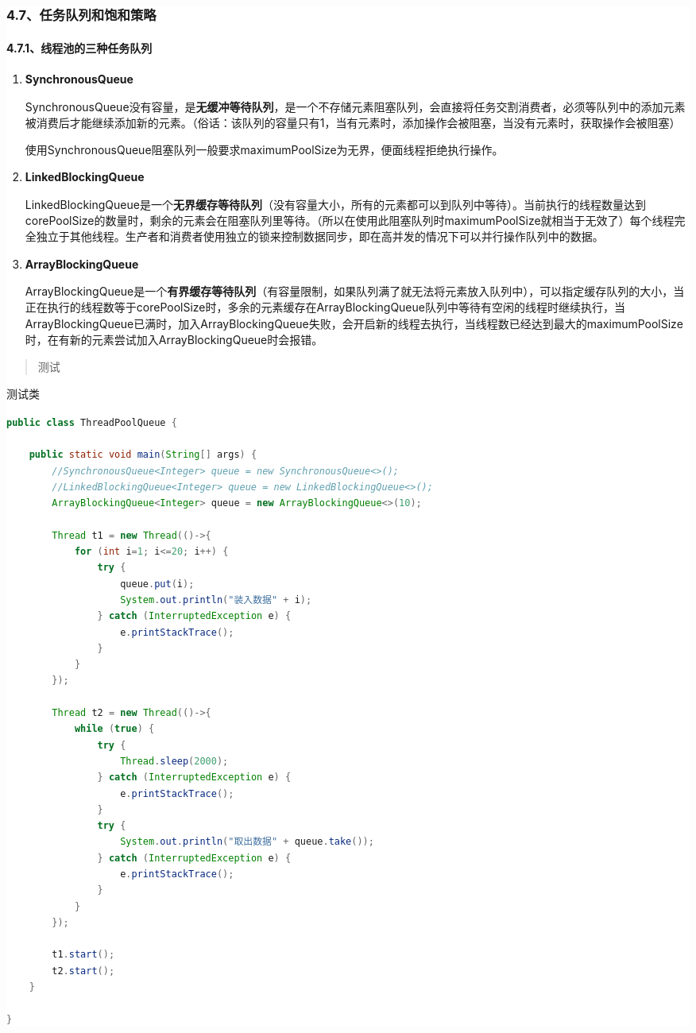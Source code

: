 

### 4.7、任务队列和饱和策略

#### 4.7.1、线程池的三种任务队列

1. **SynchronousQueue**

   SynchronousQueue没有容量，是**无缓冲等待队列**，是一个不存储元素阻塞队列，会直接将任务交割消费者，必须等队列中的添加元素被消费后才能继续添加新的元素。（俗话：该队列的容量只有1，当有元素时，添加操作会被阻塞，当没有元素时，获取操作会被阻塞）

   使用SynchronousQueue阻塞队列一般要求maximumPoolSize为无界，便面线程拒绝执行操作。

2. **LinkedBlockingQueue**

   LinkedBlockingQueue是一个**无界缓存等待队列**（没有容量大小，所有的元素都可以到队列中等待）。当前执行的线程数量达到corePoolSize的数量时，剩余的元素会在阻塞队列里等待。（所以在使用此阻塞队列时maximumPoolSize就相当于无效了）每个线程完全独立于其他线程。生产者和消费者使用独立的锁来控制数据同步，即在高并发的情况下可以并行操作队列中的数据。

3. **ArrayBlockingQueue**

   ArrayBlockingQueue是一个**有界缓存等待队列**（有容量限制，如果队列满了就无法将元素放入队列中），可以指定缓存队列的大小，当正在执行的线程数等于corePoolSize时，多余的元素缓存在ArrayBlockingQueue队列中等待有空闲的线程时继续执行，当ArrayBlockingQueue已满时，加入ArrayBlockingQueue失败，会开启新的线程去执行，当线程数已经达到最大的maximumPoolSize时，在有新的元素尝试加入ArrayBlockingQueue时会报错。



>测试

测试类

```java
public class ThreadPoolQueue {

    public static void main(String[] args) {
        //SynchronousQueue<Integer> queue = new SynchronousQueue<>();
        //LinkedBlockingQueue<Integer> queue = new LinkedBlockingQueue<>();
        ArrayBlockingQueue<Integer> queue = new ArrayBlockingQueue<>(10);

        Thread t1 = new Thread(()->{
            for (int i=1; i<=20; i++) {
                try {
                    queue.put(i);
                    System.out.println("装入数据" + i);
                } catch (InterruptedException e) {
                    e.printStackTrace();
                }
            }
        });

        Thread t2 = new Thread(()->{
            while (true) {
                try {
                    Thread.sleep(2000);
                } catch (InterruptedException e) {
                    e.printStackTrace();
                }
                try {
                    System.out.println("取出数据" + queue.take());
                } catch (InterruptedException e) {
                    e.printStackTrace();
                }
            }
        });

        t1.start();
        t2.start();
    }

}
```
